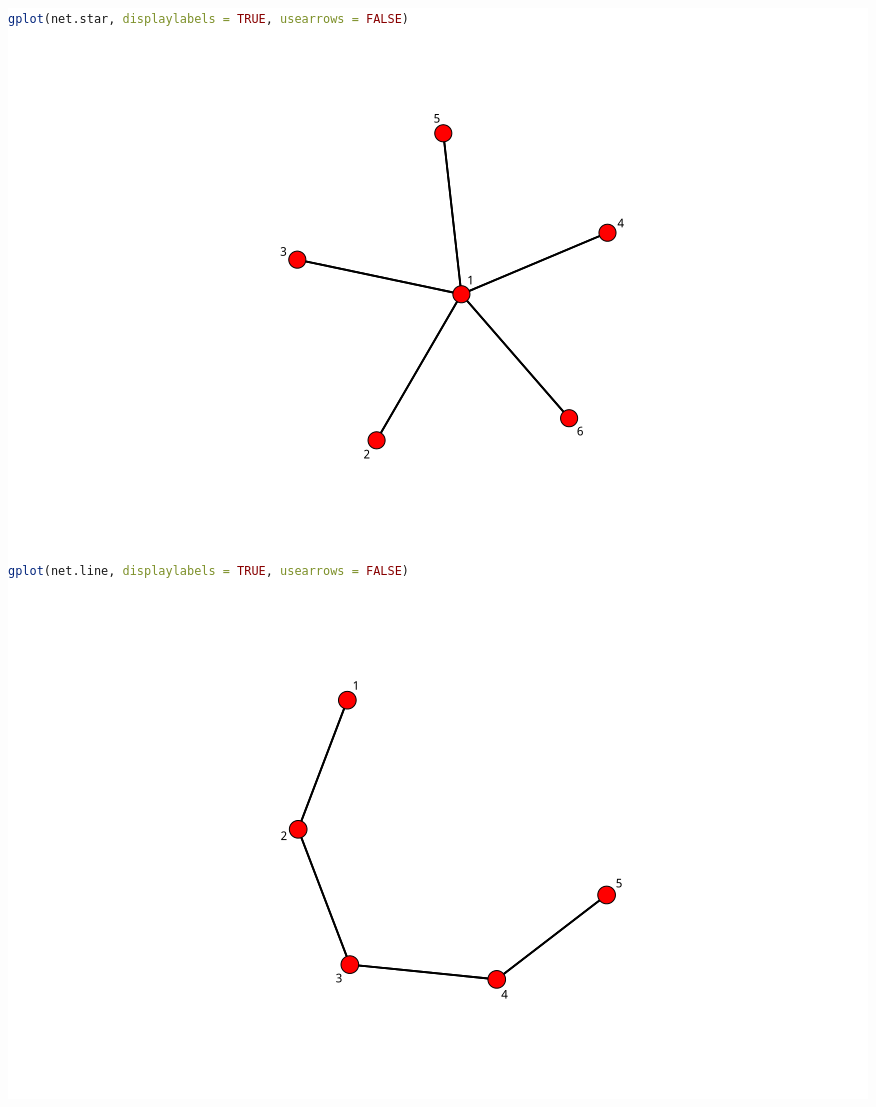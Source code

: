 ```r
gplot(net.star, displaylabels = TRUE, usearrows = FALSE)
```

<img src="/images/r-d3js-and-sna-course/unnamed-chunk-1-2.png" title="plot of chunk unnamed-chunk-1" alt="plot of chunk unnamed-chunk-1" style="display: block; margin: auto;" />

```r
gplot(net.line, displaylabels = TRUE, usearrows = FALSE)
```

<img src="/images/r-d3js-and-sna-course/unnamed-chunk-1-3.png" title="plot of chunk unnamed-chunk-1" alt="plot of chunk unnamed-chunk-1" style="display: block; margin: auto;" />
